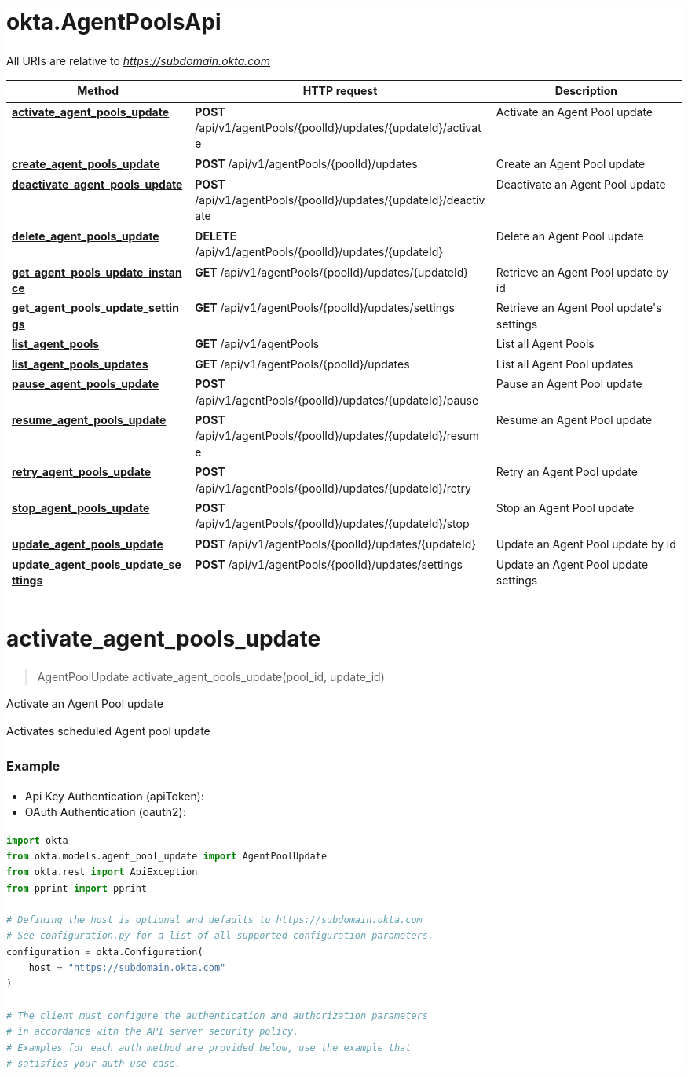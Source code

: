 # okta.AgentPoolsApi

All URIs are relative to *https://subdomain.okta.com*

Method | HTTP request | Description
------------- | ------------- | -------------
[**activate_agent_pools_update**](AgentPoolsApi.md#activate_agent_pools_update) | **POST** /api/v1/agentPools/{poolId}/updates/{updateId}/activate | Activate an Agent Pool update
[**create_agent_pools_update**](AgentPoolsApi.md#create_agent_pools_update) | **POST** /api/v1/agentPools/{poolId}/updates | Create an Agent Pool update
[**deactivate_agent_pools_update**](AgentPoolsApi.md#deactivate_agent_pools_update) | **POST** /api/v1/agentPools/{poolId}/updates/{updateId}/deactivate | Deactivate an Agent Pool update
[**delete_agent_pools_update**](AgentPoolsApi.md#delete_agent_pools_update) | **DELETE** /api/v1/agentPools/{poolId}/updates/{updateId} | Delete an Agent Pool update
[**get_agent_pools_update_instance**](AgentPoolsApi.md#get_agent_pools_update_instance) | **GET** /api/v1/agentPools/{poolId}/updates/{updateId} | Retrieve an Agent Pool update by id
[**get_agent_pools_update_settings**](AgentPoolsApi.md#get_agent_pools_update_settings) | **GET** /api/v1/agentPools/{poolId}/updates/settings | Retrieve an Agent Pool update&#39;s settings
[**list_agent_pools**](AgentPoolsApi.md#list_agent_pools) | **GET** /api/v1/agentPools | List all Agent Pools
[**list_agent_pools_updates**](AgentPoolsApi.md#list_agent_pools_updates) | **GET** /api/v1/agentPools/{poolId}/updates | List all Agent Pool updates
[**pause_agent_pools_update**](AgentPoolsApi.md#pause_agent_pools_update) | **POST** /api/v1/agentPools/{poolId}/updates/{updateId}/pause | Pause an Agent Pool update
[**resume_agent_pools_update**](AgentPoolsApi.md#resume_agent_pools_update) | **POST** /api/v1/agentPools/{poolId}/updates/{updateId}/resume | Resume an Agent Pool update
[**retry_agent_pools_update**](AgentPoolsApi.md#retry_agent_pools_update) | **POST** /api/v1/agentPools/{poolId}/updates/{updateId}/retry | Retry an Agent Pool update
[**stop_agent_pools_update**](AgentPoolsApi.md#stop_agent_pools_update) | **POST** /api/v1/agentPools/{poolId}/updates/{updateId}/stop | Stop an Agent Pool update
[**update_agent_pools_update**](AgentPoolsApi.md#update_agent_pools_update) | **POST** /api/v1/agentPools/{poolId}/updates/{updateId} | Update an Agent Pool update by id
[**update_agent_pools_update_settings**](AgentPoolsApi.md#update_agent_pools_update_settings) | **POST** /api/v1/agentPools/{poolId}/updates/settings | Update an Agent Pool update settings


# **activate_agent_pools_update**
> AgentPoolUpdate activate_agent_pools_update(pool_id, update_id)

Activate an Agent Pool update

Activates scheduled Agent pool update

### Example

* Api Key Authentication (apiToken):
* OAuth Authentication (oauth2):

```python
import okta
from okta.models.agent_pool_update import AgentPoolUpdate
from okta.rest import ApiException
from pprint import pprint

# Defining the host is optional and defaults to https://subdomain.okta.com
# See configuration.py for a list of all supported configuration parameters.
configuration = okta.Configuration(
    host = "https://subdomain.okta.com"
)

# The client must configure the authentication and authorization parameters
# in accordance with the API server security policy.
# Examples for each auth method are provided below, use the example that
# satisfies your auth use case.
```